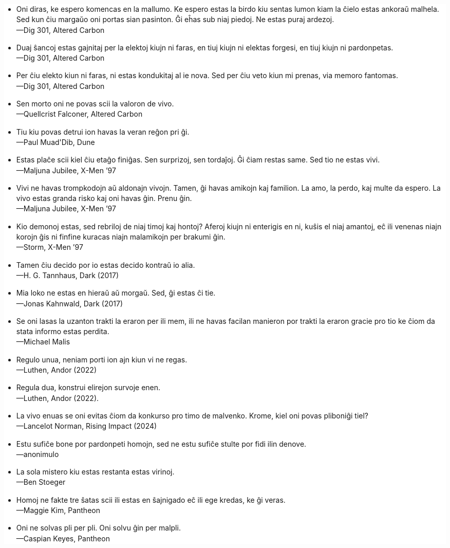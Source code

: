 
- Oni diras, ke espero komencas en la mallumo. Ke espero estas la birdo kiu sentas lumon kiam la ĉielo estas ankoraŭ malhela. Sed kun ĉiu margaŭo oni portas sian pasinton. Ĝi eĥas sub niaj piedoj. Ne estas puraj ardezoj.<br>—Dig 301, Altered Carbon


- Duaj ŝancoj estas gajnitaj per la elektoj kiujn ni faras, en tiuj kiujn ni elektas forgesi, en tiuj kiujn ni pardonpetas.<br>—Dig 301, Altered Carbon


- Per ĉiu elekto kiun ni faras, ni estas kondukitaj al ie nova. Sed per ĉiu veto kiun mi prenas, via memoro fantomas.<br>—Dig 301, Altered Carbon


- Sen morto oni ne povas scii la valoron de vivo.<br>—Quellcrist Falconer, Altered Carbon


- Tiu kiu povas detrui ion havas la veran reĝon pri ĝi.<br>—Paul Muad'Dib, Dune


- Estas plaĉe scii kiel ĉiu etaĝo finiĝas. Sen surprizoj, sen tordaĵoj. Ĝi ĉiam restas same. Sed tio ne estas vivi.<br>—Maljuna Jubilee, X-Men ’97


- Vivi ne havas trompkodojn aŭ aldonajn vivojn. Tamen, ĝi havas amikojn kaj familion. La amo, la perdo, kaj multe da espero. La vivo estas granda risko kaj oni havas ĝin. Prenu ĝin.<br>—Maljuna Jubilee, X-Men ’97


- Kio demonoj estas, sed rebriloj de niaj timoj kaj hontoj? Aferoj kiujn ni enterigis en ni, kuŝis el niaj amantoj, eĉ ili venenas niajn korojn ĝis ni finfine kuracas niajn malamikojn per brakumi ĝin.<br>—Storm, X-Men ’97


- Tamen ĉiu decido por io estas decido kontraŭ io alia.<br>—H. G. Tannhaus, Dark (2017)


- Mia loko ne estas en hieraŭ aŭ morgaŭ. Sed, ĝi estas ĉi tie.<br>—Jonas Kahnwald, Dark (2017)


- Se oni lasas la uzanton trakti la eraron per ili mem, ili ne havas facilan manieron por trakti la eraron gracie pro tio ke ĉiom da stata informo estas perdita.<br>—Michael Malis


- Regulo unua, neniam porti ion ajn kiun vi ne regas.<br>—Luthen, Andor (2022)


- Regula dua, konstrui elirejon survoje enen.<br>—Luthen, Andor (2022).


- La vivo enuas se oni evitas ĉiom da konkurso pro timo de malvenko. Krome, kiel oni povas pliboniĝi tiel?<br>—Lancelot Norman, Rising Impact (2024)


- Estu sufiĉe bone por pardonpeti homojn, sed ne estu sufiĉe stulte por fidi ilin denove.<br>—anonimulo


- La sola mistero kiu estas restanta estas virinoj.<br>—Ben Stoeger


- Homoj ne fakte tre ŝatas scii ili estas en ŝajnigado eĉ ili ege kredas, ke ĝi veras.<br>—Maggie Kim, Pantheon


- Oni ne solvas pli per pli. Oni solvu ĝin per malpli.<br>—Caspian Keyes, Pantheon
